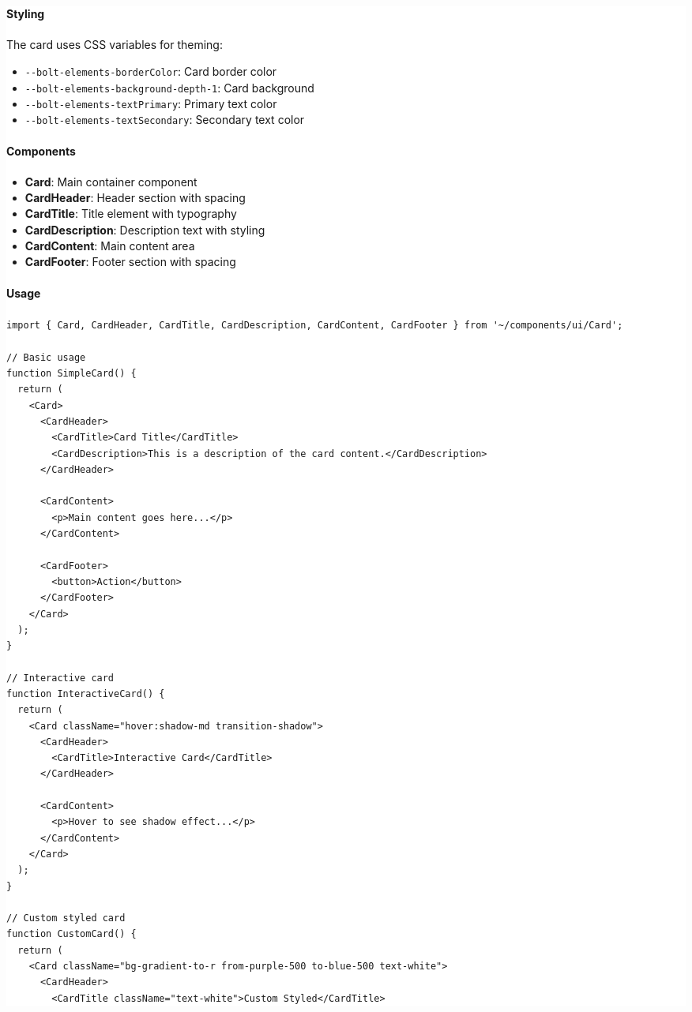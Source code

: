 #### Styling

The card uses CSS variables for theming:

- `--bolt-elements-borderColor`: Card border color
- `--bolt-elements-background-depth-1`: Card background
- `--bolt-elements-textPrimary`: Primary text color
- `--bolt-elements-textSecondary`: Secondary text color

#### Components

- **Card**: Main container component
- **CardHeader**: Header section with spacing
- **CardTitle**: Title element with typography
- **CardDescription**: Description text with styling
- **CardContent**: Main content area
- **CardFooter**: Footer section with spacing

#### Usage

```tsx
import { Card, CardHeader, CardTitle, CardDescription, CardContent, CardFooter } from '~/components/ui/Card';

// Basic usage
function SimpleCard() {
  return (
    <Card>
      <CardHeader>
        <CardTitle>Card Title</CardTitle>
        <CardDescription>This is a description of the card content.</CardDescription>
      </CardHeader>

      <CardContent>
        <p>Main content goes here...</p>
      </CardContent>

      <CardFooter>
        <button>Action</button>
      </CardFooter>
    </Card>
  );
}

// Interactive card
function InteractiveCard() {
  return (
    <Card className="hover:shadow-md transition-shadow">
      <CardHeader>
        <CardTitle>Interactive Card</CardTitle>
      </CardHeader>

      <CardContent>
        <p>Hover to see shadow effect...</p>
      </CardContent>
    </Card>
  );
}

// Custom styled card
function CustomCard() {
  return (
    <Card className="bg-gradient-to-r from-purple-500 to-blue-500 text-white">
      <CardHeader>
        <CardTitle className="text-white">Custom Styled</CardTitle>
```